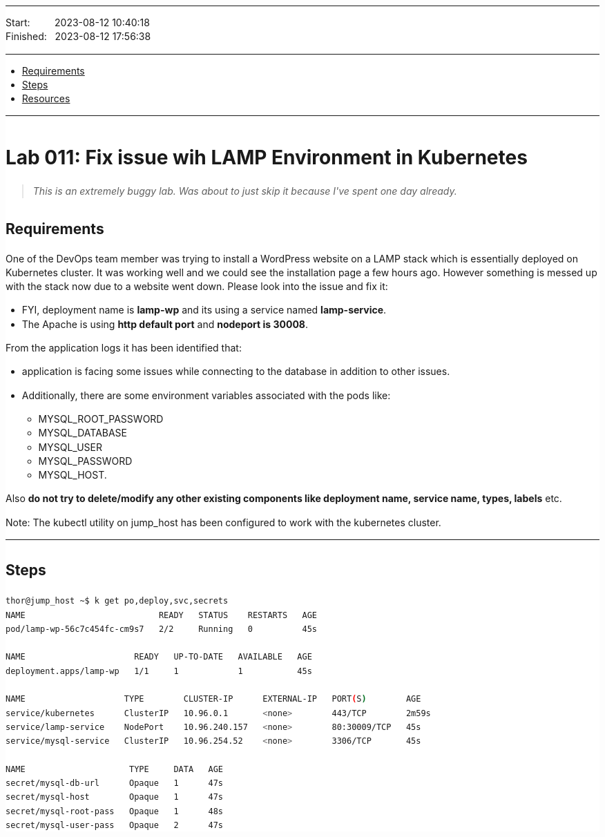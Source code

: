 
------------------------------

Start: &nbsp;&nbsp;&nbsp;&nbsp;&nbsp;&nbsp;&nbsp;&nbsp;2023-08-12 10:40:18  
Finished: &nbsp;&nbsp;2023-08-12 17:56:38

------------------------------

- [Requirements](#requirements)
- [Steps](#steps)
- [Resources](#resources)

------------------------------

# Lab 011: Fix issue wih LAMP Environment in Kubernetes 

> *This is an extremely buggy lab. Was about to just skip it because I've spent one day already.*

## Requirements

One of the DevOps team member was trying to install a WordPress website on a LAMP stack which is essentially deployed on Kubernetes cluster. It was working well and we could see the installation page a few hours ago. However something is messed up with the stack now due to a website went down. Please look into the issue and fix it:

- FYI, deployment name is **lamp-wp** and its using a service named **lamp-service**. 
- The Apache is using **http default port** and **nodeport is 30008**. 

From the application logs it has been identified that:

- application is facing some issues while connecting to the database in addition to other issues. 
- Additionally, there are some environment variables associated with the pods like:
    
    - MYSQL_ROOT_PASSWORD
    - MYSQL_DATABASE
    - MYSQL_USER
    - MYSQL_PASSWORD
    - MYSQL_HOST.


Also **do not try to delete/modify any other existing components like deployment name, service name, types, labels** etc.

Note: The kubectl utility on jump_host has been configured to work with the kubernetes cluster.

------------------------------

## Steps


```bash
thor@jump_host ~$ k get po,deploy,svc,secrets
NAME                           READY   STATUS    RESTARTS   AGE
pod/lamp-wp-56c7c454fc-cm9s7   2/2     Running   0          45s

NAME                      READY   UP-TO-DATE   AVAILABLE   AGE
deployment.apps/lamp-wp   1/1     1            1           45s

NAME                    TYPE        CLUSTER-IP      EXTERNAL-IP   PORT(S)        AGE
service/kubernetes      ClusterIP   10.96.0.1       <none>        443/TCP        2m59s
service/lamp-service    NodePort    10.96.240.157   <none>        80:30009/TCP   45s
service/mysql-service   ClusterIP   10.96.254.52    <none>        3306/TCP       45s

NAME                     TYPE     DATA   AGE
secret/mysql-db-url      Opaque   1      47s
secret/mysql-host        Opaque   1      47s
secret/mysql-root-pass   Opaque   1      48s
secret/mysql-user-pass   Opaque   2      47s
```